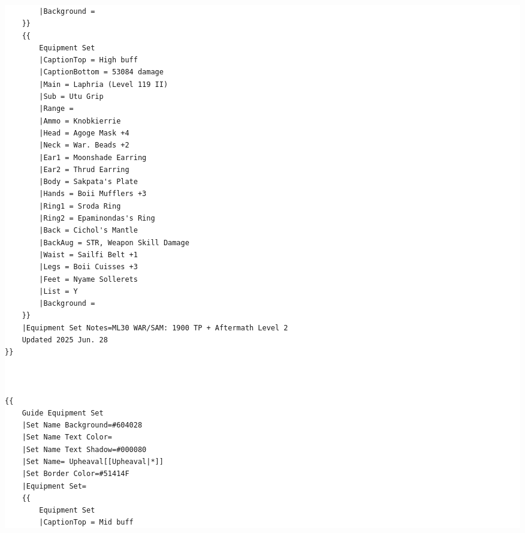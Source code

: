             |Background =
        }}
        {{
            Equipment Set
            |CaptionTop = High buff
            |CaptionBottom = 53084 damage
            |Main = Laphria (Level 119 II)
            |Sub = Utu Grip
            |Range =
            |Ammo = Knobkierrie
            |Head = Agoge Mask +4
            |Neck = War. Beads +2
            |Ear1 = Moonshade Earring
            |Ear2 = Thrud Earring
            |Body = Sakpata's Plate
            |Hands = Boii Mufflers +3
            |Ring1 = Sroda Ring
            |Ring2 = Epaminondas's Ring
            |Back = Cichol's Mantle
            |BackAug = STR, Weapon Skill Damage
            |Waist = Sailfi Belt +1
            |Legs = Boii Cuisses +3
            |Feet = Nyame Sollerets
            |List = Y
            |Background =
        }}
        |Equipment Set Notes=ML30 WAR/SAM: 1900 TP + Aftermath Level 2
        Updated 2025 Jun. 28
    }}



    {{
        Guide Equipment Set
        |Set Name Background=#604028
        |Set Name Text Color=
        |Set Name Text Shadow=#000080
        |Set Name= Upheaval[[Upheaval|*]]
        |Set Border Color=#51414F
        |Equipment Set=
        {{
            Equipment Set
            |CaptionTop = Mid buff